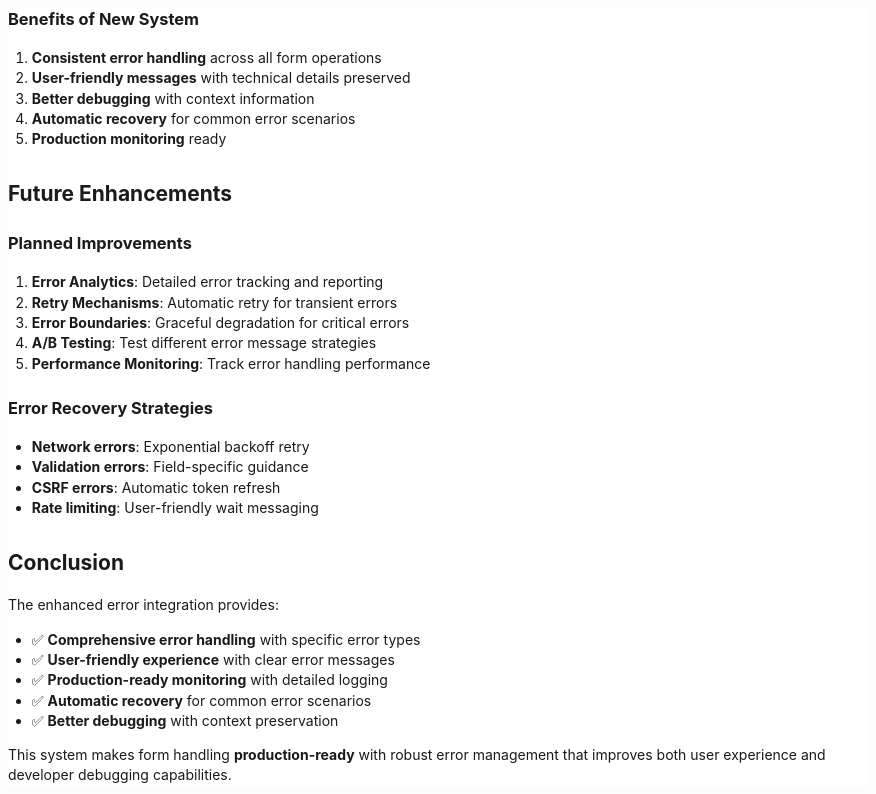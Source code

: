### Benefits of New System
1. **Consistent error handling** across all form operations
2. **User-friendly messages** with technical details preserved
3. **Better debugging** with context information
4. **Automatic recovery** for common error scenarios
5. **Production monitoring** ready

## Future Enhancements

### Planned Improvements
1. **Error Analytics**: Detailed error tracking and reporting
2. **Retry Mechanisms**: Automatic retry for transient errors
3. **Error Boundaries**: Graceful degradation for critical errors
4. **A/B Testing**: Test different error message strategies
5. **Performance Monitoring**: Track error handling performance

### Error Recovery Strategies
- **Network errors**: Exponential backoff retry
- **Validation errors**: Field-specific guidance
- **CSRF errors**: Automatic token refresh
- **Rate limiting**: User-friendly wait messaging

## Conclusion

The enhanced error integration provides:
- ✅ **Comprehensive error handling** with specific error types
- ✅ **User-friendly experience** with clear error messages
- ✅ **Production-ready monitoring** with detailed logging
- ✅ **Automatic recovery** for common error scenarios
- ✅ **Better debugging** with context preservation

This system makes form handling **production-ready** with robust error management that improves both user experience and developer debugging capabilities. 